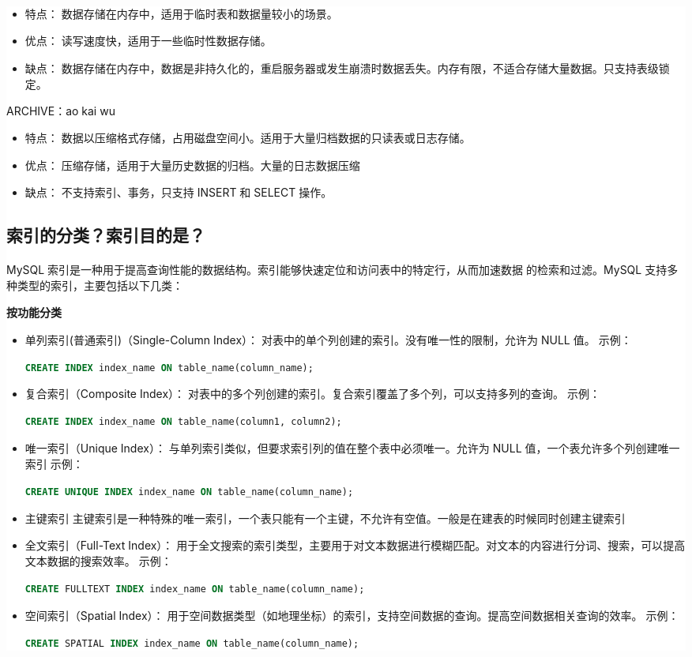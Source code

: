 - 特点： 数据存储在内存中，适用于临时表和数据量较小的场景。

- 优点： 读写速度快，适用于一些临时性数据存储。

- 缺点： 数据存储在内存中，数据是非持久化的，重启服务器或发生崩溃时数据丢失。内存有限，不适合存储大量数据。只支持表级锁定。

ARCHIVE：ao kai wu

- 特点： 数据以压缩格式存储，占用磁盘空间小。适用于大量归档数据的只读表或日志存储。

- 优点： 压缩存储，适用于大量历史数据的归档。大量的日志数据压缩

- 缺点： 不支持索引、事务，只支持 INSERT 和 SELECT 操作。

## 索引的分类？索引目的是？

MySQL 索引是一种用于提高查询性能的数据结构。索引能够快速定位和访问表中的特定行，从而加速数据
的检索和过滤。MySQL 支持多种类型的索引，主要包括以下几类：

**按功能分类**

- 单列索引(普通索引)（Single-Column Index）：
  对表中的单个列创建的索引。没有唯一性的限制，允许为 NULL 值。
  示例：

  ```sql
  CREATE INDEX index_name ON table_name(column_name);
  ```

- 复合索引（Composite Index）：
  对表中的多个列创建的索引。复合索引覆盖了多个列，可以支持多列的查询。
  示例：

  ```sql
  CREATE INDEX index_name ON table_name(column1, column2);
  ```

- 唯一索引（Unique Index）：
  与单列索引类似，但要求索引列的值在整个表中必须唯一。允许为 NULL 值，一个表允许多个列创建唯一索引
  示例：

  ```sql
  CREATE UNIQUE INDEX index_name ON table_name(column_name);
  ```

- 主键索引
  主键索引是一种特殊的唯一索引，一个表只能有一个主键，不允许有空值。一般是在建表的时候同时创建主键索引

- 全文索引（Full-Text Index）：
  用于全文搜索的索引类型，主要用于对文本数据进行模糊匹配。对文本的内容进行分词、搜索，可以提高文本数据的搜索效率。
  示例：

  ```sql
  CREATE FULLTEXT INDEX index_name ON table_name(column_name);
  ```

- 空间索引（Spatial Index）：
  用于空间数据类型（如地理坐标）的索引，支持空间数据的查询。提高空间数据相关查询的效率。
  示例：

  ```sql
  CREATE SPATIAL INDEX index_name ON table_name(column_name);
  ```

